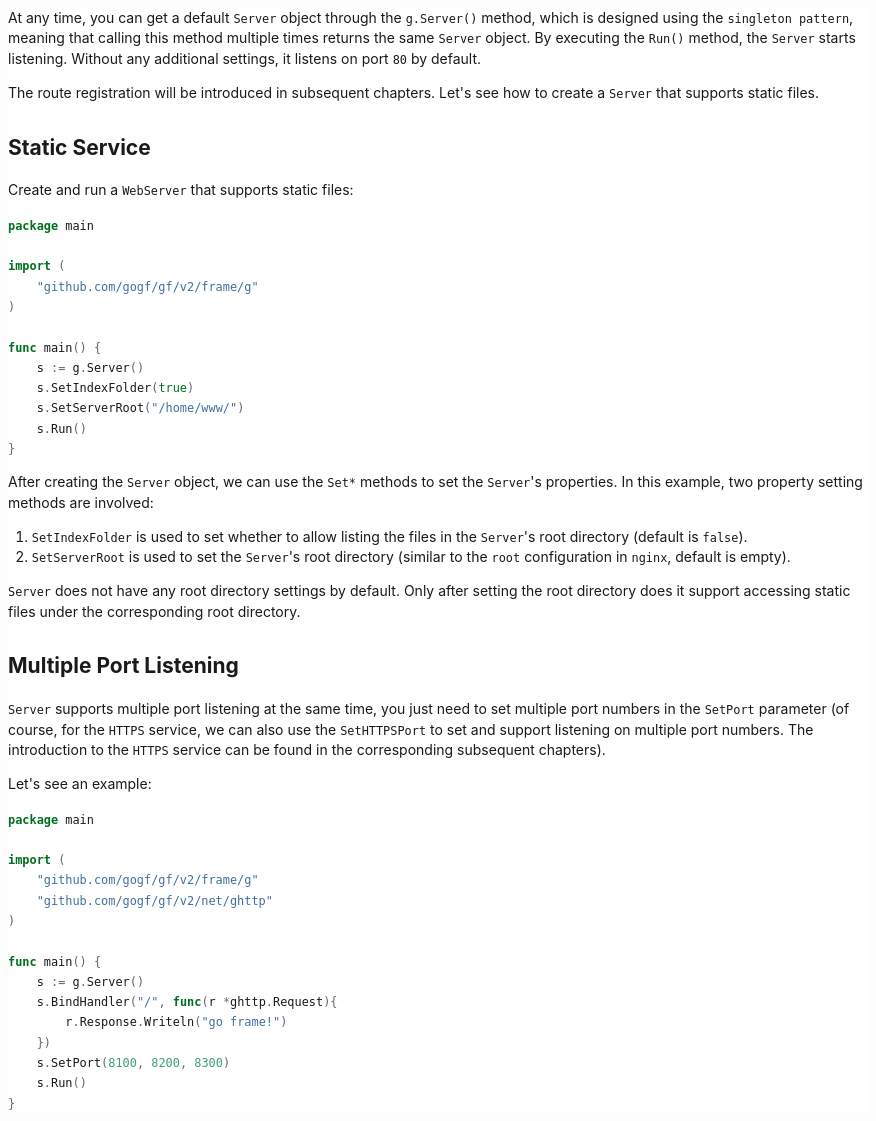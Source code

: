 At any time, you can get a default `Server` object through the `g.Server()` method, which is designed using the `singleton pattern`, meaning that calling this method multiple times returns the same `Server` object. By executing the `Run()` method, the `Server` starts listening. Without any additional settings, it listens on port `80` by default.

The route registration will be introduced in subsequent chapters. Let's see how to create a `Server` that supports static files.

## Static Service

Create and run a `WebServer` that supports static files:

```go
package main

import (
    "github.com/gogf/gf/v2/frame/g"
)

func main() {
    s := g.Server()
    s.SetIndexFolder(true)
    s.SetServerRoot("/home/www/")
    s.Run()
}
```

After creating the `Server` object, we can use the `Set*` methods to set the `Server`'s properties. In this example, two property setting methods are involved:

1. `SetIndexFolder` is used to set whether to allow listing the files in the `Server`'s root directory (default is `false`).
2. `SetServerRoot` is used to set the `Server`'s root directory (similar to the `root` configuration in `nginx`, default is empty).

`Server` does not have any root directory settings by default. Only after setting the root directory does it support accessing static files under the corresponding root directory.

## Multiple Port Listening

`Server` supports multiple port listening at the same time, you just need to set multiple port numbers in the `SetPort` parameter (of course, for the `HTTPS` service, we can also use the `SetHTTPSPort` to set and support listening on multiple port numbers. The introduction to the `HTTPS` service can be found in the corresponding subsequent chapters).

Let's see an example:

```go
package main

import (
    "github.com/gogf/gf/v2/frame/g"
    "github.com/gogf/gf/v2/net/ghttp"
)

func main() {
    s := g.Server()
    s.BindHandler("/", func(r *ghttp.Request){
        r.Response.Writeln("go frame!")
    })
    s.SetPort(8100, 8200, 8300)
    s.Run()
}
```
